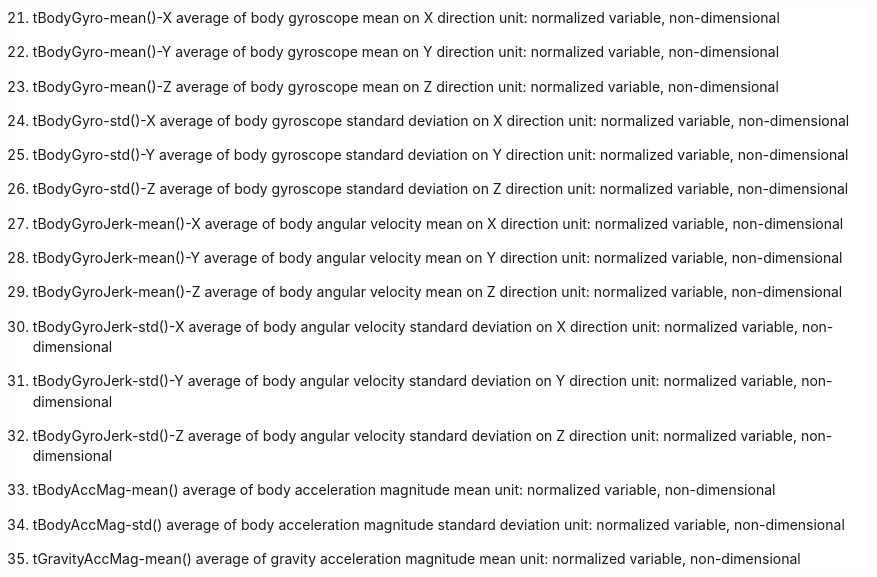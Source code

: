 21. tBodyGyro-mean()-X
average of body gyroscope mean on X direction
unit: normalized variable, non-dimensional

22. tBodyGyro-mean()-Y
average of body gyroscope mean on Y direction
unit: normalized variable, non-dimensional

23. tBodyGyro-mean()-Z
average of body gyroscope mean on Z direction
unit: normalized variable, non-dimensional

24. tBodyGyro-std()-X
average of body gyroscope standard deviation on X direction
unit: normalized variable, non-dimensional

25. tBodyGyro-std()-Y
average of body gyroscope standard deviation on Y direction
unit: normalized variable, non-dimensional

26. tBodyGyro-std()-Z
average of body gyroscope standard deviation on Z direction
unit: normalized variable, non-dimensional

27. tBodyGyroJerk-mean()-X
average of body angular velocity mean on X direction
unit: normalized variable, non-dimensional

28. tBodyGyroJerk-mean()-Y
average of body angular velocity mean on Y direction
unit: normalized variable, non-dimensional

29. tBodyGyroJerk-mean()-Z
average of body angular velocity mean on Z direction
unit: normalized variable, non-dimensional

30. tBodyGyroJerk-std()-X
average of body angular velocity standard deviation on X direction
unit: normalized variable, non-dimensional

31. tBodyGyroJerk-std()-Y
average of body angular velocity standard deviation on Y direction
unit: normalized variable, non-dimensional

32. tBodyGyroJerk-std()-Z
average of body angular velocity standard deviation on Z direction
unit: normalized variable, non-dimensional

33. tBodyAccMag-mean()
average of body acceleration magnitude mean
unit: normalized variable, non-dimensional

34. tBodyAccMag-std()
average of body acceleration magnitude standard deviation
unit: normalized variable, non-dimensional

35. tGravityAccMag-mean()
average of gravity acceleration magnitude mean
unit: normalized variable, non-dimensional
